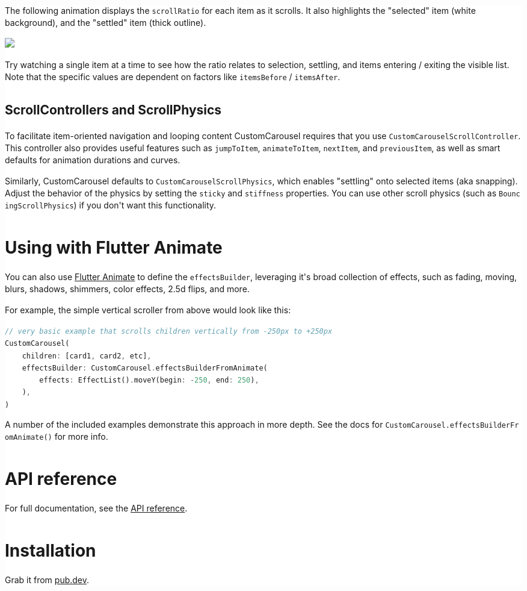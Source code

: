 The following animation displays the `scrollRatio` for each item as it scrolls.
It also highlights the "selected" item (white background), and the "settled"
item (thick outline).

<img src='https://github.com/gskinnerTeam/flutter_custom_carousel/blob/assets/readme_scrollratio.gif?raw=true' style='width: 100%'>

Try watching a single item at a time to see how the ratio relates to selection,
settling, and items entering / exiting the visible list. Note that the specific
values are dependent on factors like `itemsBefore` / `itemsAfter`.


ScrollControllers and ScrollPhysics
----------------------------------------
To facilitate item-oriented navigation and looping content CustomCarousel
requires that you use `CustomCarouselScrollController`. This controller also
provides useful features such as `jumpToItem`, `animateToItem`, `nextItem`, and
`previousItem`, as well as smart defaults for animation durations and curves.

Similarly, CustomCarousel defaults to `CustomCarouselScrollPhysics`, which
enables "settling" onto selected items (aka snapping). Adjust the behavior of
the physics by setting the `sticky` and `stiffness` properties. You can use
other scroll physics (such as `BouncingScrollPhysics`) if you don't want this
functionality.


Using with Flutter Animate
================================================================================
You can also use [Flutter Animate](https://pub.dev/packages/flutter_animate) to
define the `effectsBuilder`, leveraging it's broad collection of effects, such
as fading, moving, blurs, shadows, shimmers, color effects, 2.5d flips, and
more.

For example, the simple vertical scroller from above would look like this:

``` dart
// very basic example that scrolls children vertically from -250px to +250px
CustomCarousel(
    children: [card1, card2, etc],
    effectsBuilder: CustomCarousel.effectsBuilderFromAnimate(
        effects: EffectList().moveY(begin: -250, end: 250),
    ),
)
```

A number of the included examples demonstrate this approach in more depth. See
the docs for `CustomCarousel.effectsBuilderFromAnimate()` for more info.


API reference
================================================================================
For full documentation, see the
[API reference](https://pub.dev/documentation/flutter_custom_carousel/latest/).


Installation
================================================================================
Grab it from
[pub.dev](https://pub.dev/packages/flutter_custom_carousel/install).
